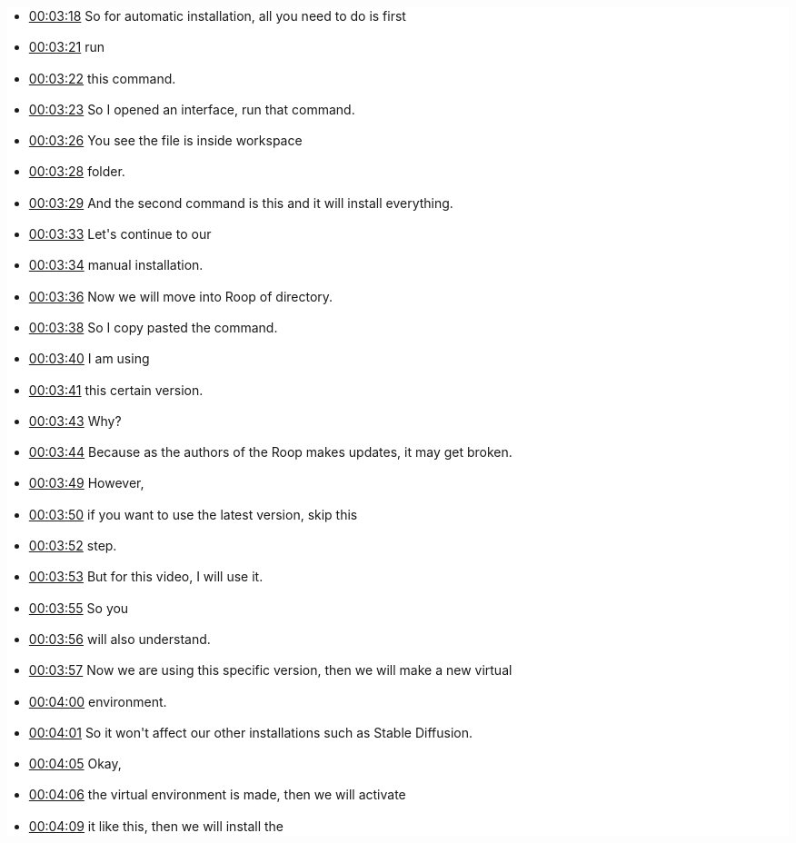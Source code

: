 - [00:03:18](https://www.youtube.com/watch?v=jD1ZSd9aFHg&t=198) So for automatic installation, all you need to do is first

- [00:03:21](https://www.youtube.com/watch?v=jD1ZSd9aFHg&t=201) run

- [00:03:22](https://www.youtube.com/watch?v=jD1ZSd9aFHg&t=202) this command.

- [00:03:23](https://www.youtube.com/watch?v=jD1ZSd9aFHg&t=203) So I opened an interface, run that command.

- [00:03:26](https://www.youtube.com/watch?v=jD1ZSd9aFHg&t=206) You see the file is inside workspace

- [00:03:28](https://www.youtube.com/watch?v=jD1ZSd9aFHg&t=208) folder.

- [00:03:29](https://www.youtube.com/watch?v=jD1ZSd9aFHg&t=209) And the second command is this and it will install everything.

- [00:03:33](https://www.youtube.com/watch?v=jD1ZSd9aFHg&t=213) Let's continue to our

- [00:03:34](https://www.youtube.com/watch?v=jD1ZSd9aFHg&t=214) manual installation.

- [00:03:36](https://www.youtube.com/watch?v=jD1ZSd9aFHg&t=216) Now we will move into Roop of directory.

- [00:03:38](https://www.youtube.com/watch?v=jD1ZSd9aFHg&t=218) So I copy pasted the command.

- [00:03:40](https://www.youtube.com/watch?v=jD1ZSd9aFHg&t=220) I am using

- [00:03:41](https://www.youtube.com/watch?v=jD1ZSd9aFHg&t=221) this certain version.

- [00:03:43](https://www.youtube.com/watch?v=jD1ZSd9aFHg&t=223) Why?

- [00:03:44](https://www.youtube.com/watch?v=jD1ZSd9aFHg&t=224) Because as the authors of the Roop makes updates, it may get broken.

- [00:03:49](https://www.youtube.com/watch?v=jD1ZSd9aFHg&t=229) However,

- [00:03:50](https://www.youtube.com/watch?v=jD1ZSd9aFHg&t=230) if you want to use the latest version, skip this

- [00:03:52](https://www.youtube.com/watch?v=jD1ZSd9aFHg&t=232) step.

- [00:03:53](https://www.youtube.com/watch?v=jD1ZSd9aFHg&t=233) But for this video, I will use it.

- [00:03:55](https://www.youtube.com/watch?v=jD1ZSd9aFHg&t=235) So you

- [00:03:56](https://www.youtube.com/watch?v=jD1ZSd9aFHg&t=236) will also understand.

- [00:03:57](https://www.youtube.com/watch?v=jD1ZSd9aFHg&t=237) Now we are using this specific version, then we will make a new virtual

- [00:04:00](https://www.youtube.com/watch?v=jD1ZSd9aFHg&t=240) environment.

- [00:04:01](https://www.youtube.com/watch?v=jD1ZSd9aFHg&t=241) So it won't affect our other installations such as Stable Diffusion.

- [00:04:05](https://www.youtube.com/watch?v=jD1ZSd9aFHg&t=245) Okay,

- [00:04:06](https://www.youtube.com/watch?v=jD1ZSd9aFHg&t=246) the virtual environment is made, then we will activate

- [00:04:09](https://www.youtube.com/watch?v=jD1ZSd9aFHg&t=249) it like this, then we will install the
